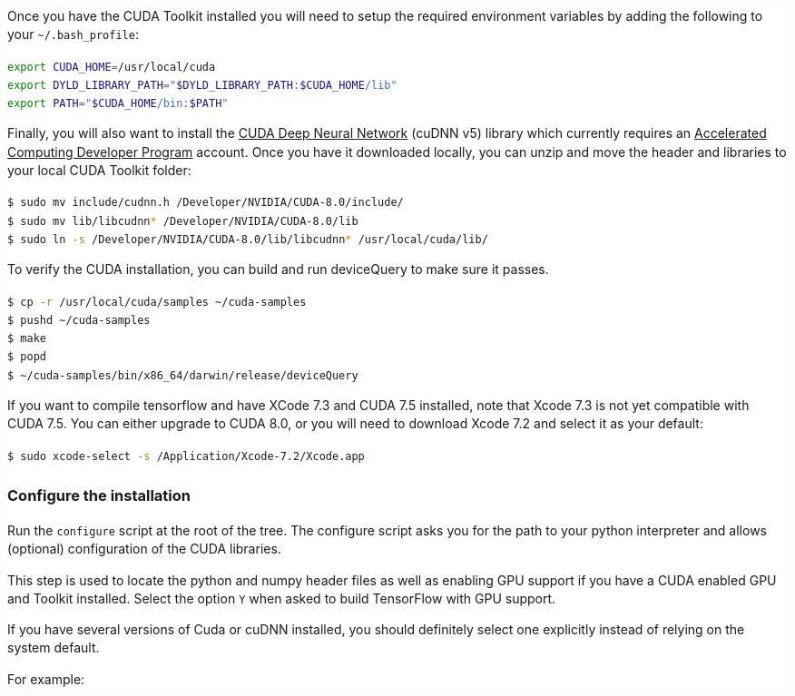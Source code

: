Once you have the CUDA Toolkit installed you will need to setup the required
environment variables by adding the following to your `~/.bash_profile`:

```bash
export CUDA_HOME=/usr/local/cuda
export DYLD_LIBRARY_PATH="$DYLD_LIBRARY_PATH:$CUDA_HOME/lib"
export PATH="$CUDA_HOME/bin:$PATH"
```

Finally, you will also want to install the [CUDA Deep Neural
Network](https://developer.nvidia.com/cudnn) (cuDNN v5) library which currently
requires an [Accelerated Computing Developer
Program](https://developer.nvidia.com/accelerated-computing-developer) account.
Once you have it downloaded locally, you can unzip and move the header and
libraries to your local CUDA Toolkit folder:

```bash
$ sudo mv include/cudnn.h /Developer/NVIDIA/CUDA-8.0/include/
$ sudo mv lib/libcudnn* /Developer/NVIDIA/CUDA-8.0/lib
$ sudo ln -s /Developer/NVIDIA/CUDA-8.0/lib/libcudnn* /usr/local/cuda/lib/
```

To verify the CUDA installation, you can build and run deviceQuery to make sure
it passes.

```bash
$ cp -r /usr/local/cuda/samples ~/cuda-samples
$ pushd ~/cuda-samples
$ make
$ popd
$ ~/cuda-samples/bin/x86_64/darwin/release/deviceQuery
```

If you want to compile tensorflow and have XCode 7.3 and CUDA 7.5 installed, note that
Xcode 7.3 is not yet compatible with CUDA 7.5. You can either upgrade to CUDA
8.0, or you will need to download Xcode
7.2 and select it as your default:

```bash
$ sudo xcode-select -s /Application/Xcode-7.2/Xcode.app
```


### Configure the installation

Run the `configure` script at the root of the tree.  The configure script
asks you for the path to your python interpreter and allows (optional)
configuration of the CUDA libraries.

This step is used to locate the python and numpy header files as well as
enabling GPU support if you have a CUDA enabled GPU and Toolkit installed.
Select the option `Y` when asked to build TensorFlow with GPU support.

If you have several versions of Cuda or cuDNN installed, you should definitely
select one explicitly instead of relying on the system default.

For example:
